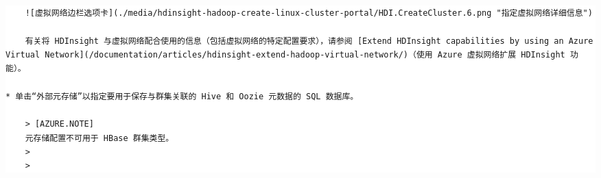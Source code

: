         ![虚拟网络边栏选项卡](./media/hdinsight-hadoop-create-linux-cluster-portal/HDI.CreateCluster.6.png "指定虚拟网络详细信息")
      
        有关将 HDInsight 与虚拟网络配合使用的信息（包括虚拟网络的特定配置要求），请参阅 [Extend HDInsight capabilities by using an Azure Virtual Network](/documentation/articles/hdinsight-extend-hadoop-virtual-network/)（使用 Azure 虚拟网络扩展 HDInsight 功能）。

    * 单击“外部元存储”以指定要用于保存与群集关联的 Hive 和 Oozie 元数据的 SQL 数据库。
      
        > [AZURE.NOTE]
        元存储配置不可用于 HBase 群集类型。
        > 
        > 
      